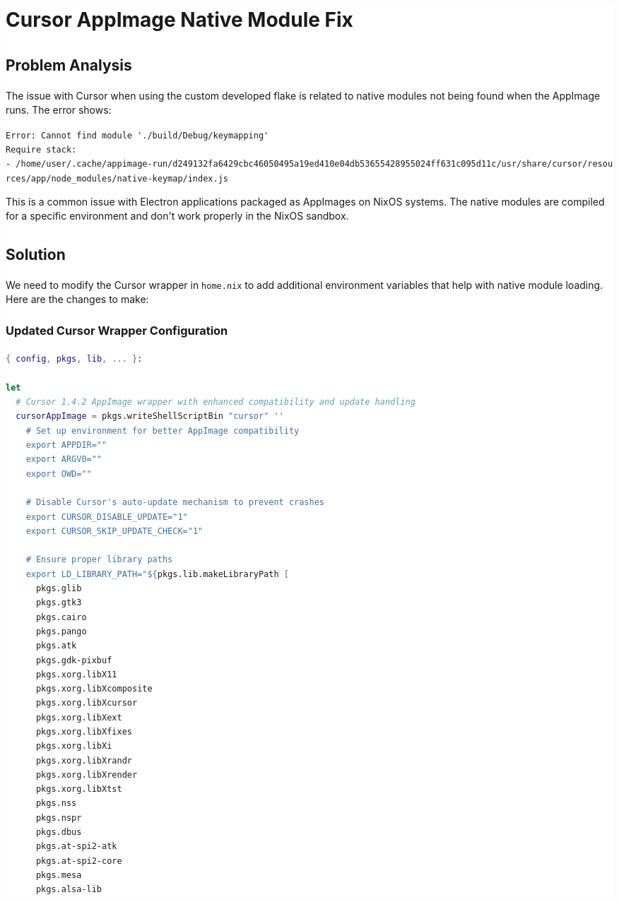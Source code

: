 # Cursor AppImage Native Module Fix

## Problem Analysis

The issue with Cursor when using the custom developed flake is related to native modules not being found when the AppImage runs. The error shows:

```
Error: Cannot find module './build/Debug/keymapping'
Require stack:
- /home/user/.cache/appimage-run/d249132fa6429cbc46050495a19ed410e04db53655428955024ff631c095d11c/usr/share/cursor/resources/app/node_modules/native-keymap/index.js
```

This is a common issue with Electron applications packaged as AppImages on NixOS systems. The native modules are compiled for a specific environment and don't work properly in the NixOS sandbox.

## Solution

We need to modify the Cursor wrapper in `home.nix` to add additional environment variables that help with native module loading. Here are the changes to make:

### Updated Cursor Wrapper Configuration

```nix
{ config, pkgs, lib, ... }:

let
  # Cursor 1.4.2 AppImage wrapper with enhanced compatibility and update handling
  cursorAppImage = pkgs.writeShellScriptBin "cursor" ''
    # Set up environment for better AppImage compatibility
    export APPDIR=""
    export ARGV0=""
    export OWD=""
    
    # Disable Cursor's auto-update mechanism to prevent crashes
    export CURSOR_DISABLE_UPDATE="1"
    export CURSOR_SKIP_UPDATE_CHECK="1"
    
    # Ensure proper library paths
    export LD_LIBRARY_PATH="${pkgs.lib.makeLibraryPath [
      pkgs.glib
      pkgs.gtk3
      pkgs.cairo
      pkgs.pango
      pkgs.atk
      pkgs.gdk-pixbuf
      pkgs.xorg.libX11
      pkgs.xorg.libXcomposite
      pkgs.xorg.libXcursor
      pkgs.xorg.libXext
      pkgs.xorg.libXfixes
      pkgs.xorg.libXi
      pkgs.xorg.libXrandr
      pkgs.xorg.libXrender
      pkgs.xorg.libXtst
      pkgs.nss
      pkgs.nspr
      pkgs.dbus
      pkgs.at-spi2-atk
      pkgs.at-spi2-core
      pkgs.mesa
      pkgs.alsa-lib
```